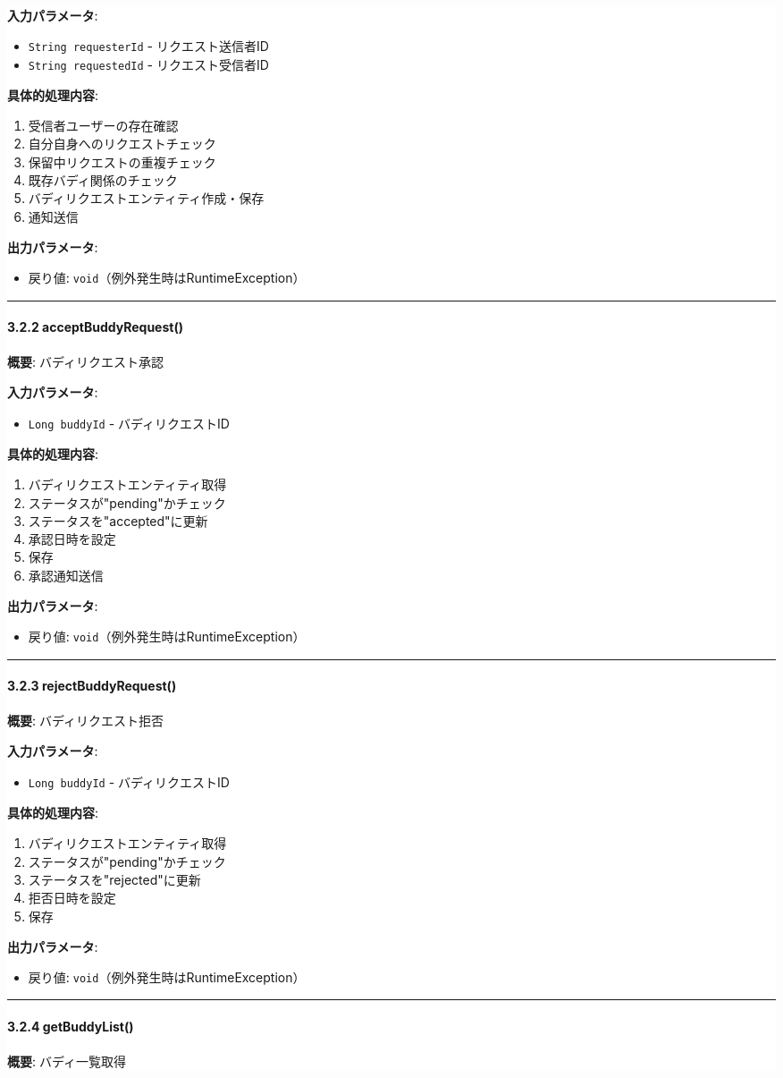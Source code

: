 **入力パラメータ**:
- `String requesterId` - リクエスト送信者ID
- `String requestedId` - リクエスト受信者ID

**具体的処理内容**:
1. 受信者ユーザーの存在確認
2. 自分自身へのリクエストチェック
3. 保留中リクエストの重複チェック
4. 既存バディ関係のチェック
5. バディリクエストエンティティ作成・保存
6. 通知送信

**出力パラメータ**:
- 戻り値: `void`（例外発生時はRuntimeException）

---

#### 3.2.2 acceptBuddyRequest()
**概要**: バディリクエスト承認

**入力パラメータ**:
- `Long buddyId` - バディリクエストID

**具体的処理内容**:
1. バディリクエストエンティティ取得
2. ステータスが"pending"かチェック
3. ステータスを"accepted"に更新
4. 承認日時を設定
5. 保存
6. 承認通知送信

**出力パラメータ**:
- 戻り値: `void`（例外発生時はRuntimeException）

---

#### 3.2.3 rejectBuddyRequest()
**概要**: バディリクエスト拒否

**入力パラメータ**:
- `Long buddyId` - バディリクエストID

**具体的処理内容**:
1. バディリクエストエンティティ取得
2. ステータスが"pending"かチェック
3. ステータスを"rejected"に更新
4. 拒否日時を設定
5. 保存

**出力パラメータ**:
- 戻り値: `void`（例外発生時はRuntimeException）

---

#### 3.2.4 getBuddyList()
**概要**: バディ一覧取得
